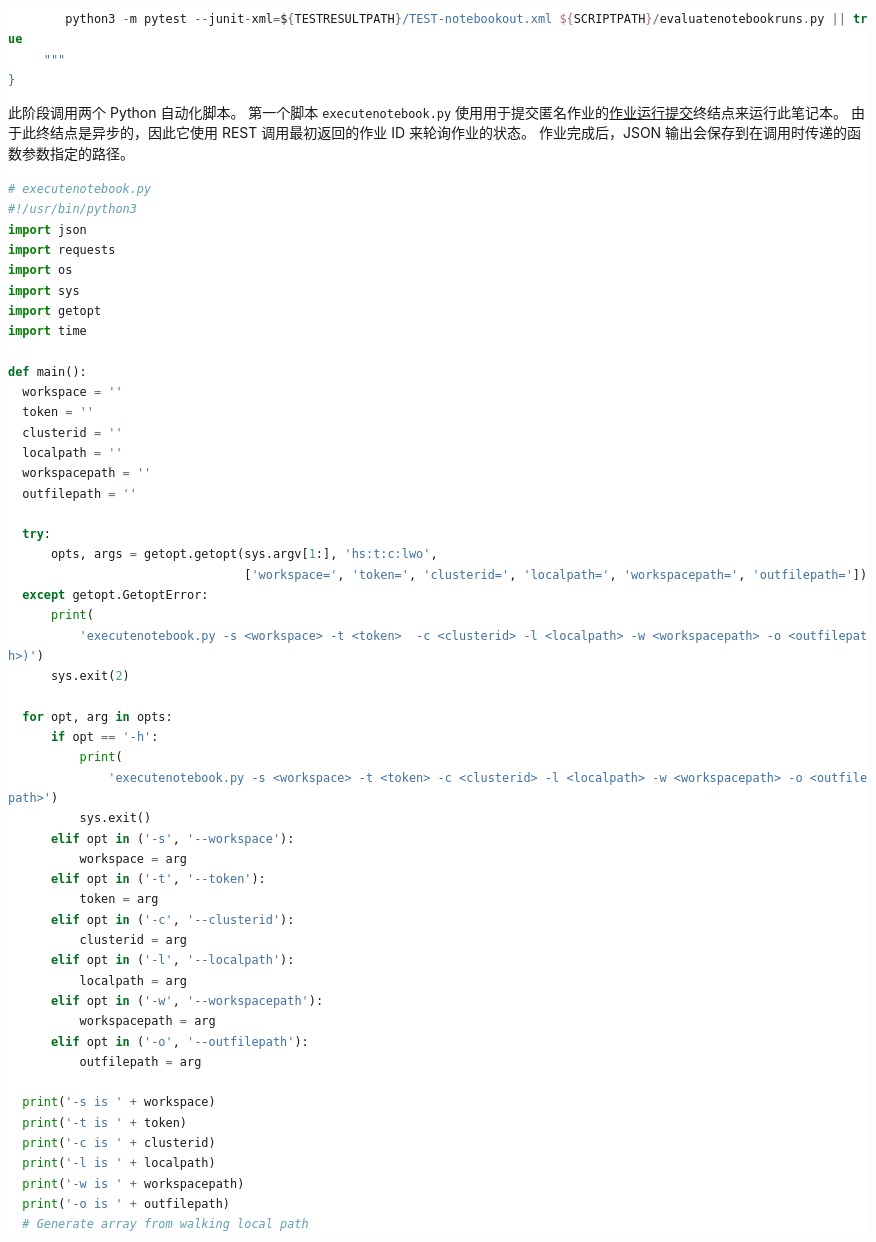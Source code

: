 ```groovy
        python3 -m pytest --junit-xml=${TESTRESULTPATH}/TEST-notebookout.xml ${SCRIPTPATH}/evaluatenotebookruns.py || true
     """
}
```

此阶段调用两个 Python 自动化脚本。 第一个脚本 `executenotebook.py` 使用用于提交匿名作业的[作业运行提交](../api/latest/jobs.md#runs-submit)终结点来运行此笔记本。 由于此终结点是异步的，因此它使用 REST 调用最初返回的作业 ID 来轮询作业的状态。 作业完成后，JSON 输出会保存到在调用时传递的函数参数指定的路径。

```python
# executenotebook.py
#!/usr/bin/python3
import json
import requests
import os
import sys
import getopt
import time

def main():
  workspace = ''
  token = ''
  clusterid = ''
  localpath = ''
  workspacepath = ''
  outfilepath = ''

  try:
      opts, args = getopt.getopt(sys.argv[1:], 'hs:t:c:lwo',
                                 ['workspace=', 'token=', 'clusterid=', 'localpath=', 'workspacepath=', 'outfilepath='])
  except getopt.GetoptError:
      print(
          'executenotebook.py -s <workspace> -t <token>  -c <clusterid> -l <localpath> -w <workspacepath> -o <outfilepath>)')
      sys.exit(2)

  for opt, arg in opts:
      if opt == '-h':
          print(
              'executenotebook.py -s <workspace> -t <token> -c <clusterid> -l <localpath> -w <workspacepath> -o <outfilepath>')
          sys.exit()
      elif opt in ('-s', '--workspace'):
          workspace = arg
      elif opt in ('-t', '--token'):
          token = arg
      elif opt in ('-c', '--clusterid'):
          clusterid = arg
      elif opt in ('-l', '--localpath'):
          localpath = arg
      elif opt in ('-w', '--workspacepath'):
          workspacepath = arg
      elif opt in ('-o', '--outfilepath'):
          outfilepath = arg

  print('-s is ' + workspace)
  print('-t is ' + token)
  print('-c is ' + clusterid)
  print('-l is ' + localpath)
  print('-w is ' + workspacepath)
  print('-o is ' + outfilepath)
  # Generate array from walking local path

```